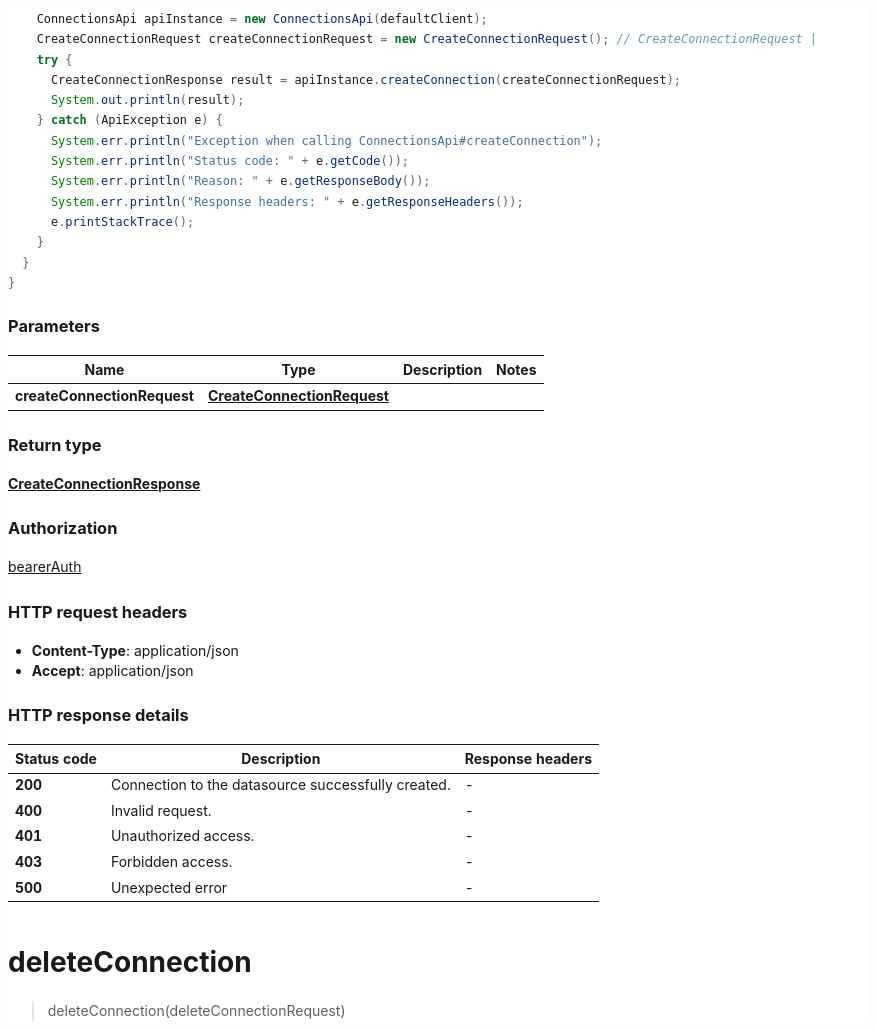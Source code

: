 ```java
    ConnectionsApi apiInstance = new ConnectionsApi(defaultClient);
    CreateConnectionRequest createConnectionRequest = new CreateConnectionRequest(); // CreateConnectionRequest | 
    try {
      CreateConnectionResponse result = apiInstance.createConnection(createConnectionRequest);
      System.out.println(result);
    } catch (ApiException e) {
      System.err.println("Exception when calling ConnectionsApi#createConnection");
      System.err.println("Status code: " + e.getCode());
      System.err.println("Reason: " + e.getResponseBody());
      System.err.println("Response headers: " + e.getResponseHeaders());
      e.printStackTrace();
    }
  }
}
```

### Parameters

| Name | Type | Description  | Notes |
|------------- | ------------- | ------------- | -------------|
| **createConnectionRequest** | [**CreateConnectionRequest**](CreateConnectionRequest.md)|  | |

### Return type

[**CreateConnectionResponse**](CreateConnectionResponse.md)

### Authorization

[bearerAuth](../README.md#bearerAuth)

### HTTP request headers

 - **Content-Type**: application/json
 - **Accept**: application/json

### HTTP response details
| Status code | Description | Response headers |
|-------------|-------------|------------------|
| **200** | Connection to the datasource successfully created. |  -  |
| **400** | Invalid request. |  -  |
| **401** | Unauthorized access. |  -  |
| **403** | Forbidden access. |  -  |
| **500** | Unexpected error |  -  |

<a id="deleteConnection"></a>
# **deleteConnection**
> deleteConnection(deleteConnectionRequest)
